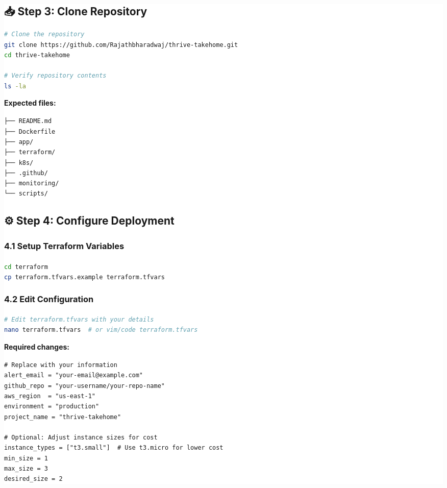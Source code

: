 ## 📥 **Step 3: Clone Repository**

```bash
# Clone the repository
git clone https://github.com/Rajathbharadwaj/thrive-takehome.git
cd thrive-takehome

# Verify repository contents
ls -la
```

**Expected files:**
```
├── README.md
├── Dockerfile
├── app/
├── terraform/
├── k8s/
├── .github/
├── monitoring/
└── scripts/
```

## ⚙️ **Step 4: Configure Deployment**

### **4.1 Setup Terraform Variables**
```bash
cd terraform
cp terraform.tfvars.example terraform.tfvars
```

### **4.2 Edit Configuration**
```bash
# Edit terraform.tfvars with your details
nano terraform.tfvars  # or vim/code terraform.tfvars
```

**Required changes:**
```hcl
# Replace with your information
alert_email = "your-email@example.com"
github_repo = "your-username/your-repo-name"
aws_region  = "us-east-1"
environment = "production"
project_name = "thrive-takehome"

# Optional: Adjust instance sizes for cost
instance_types = ["t3.small"]  # Use t3.micro for lower cost
min_size = 1
max_size = 3
desired_size = 2
```
